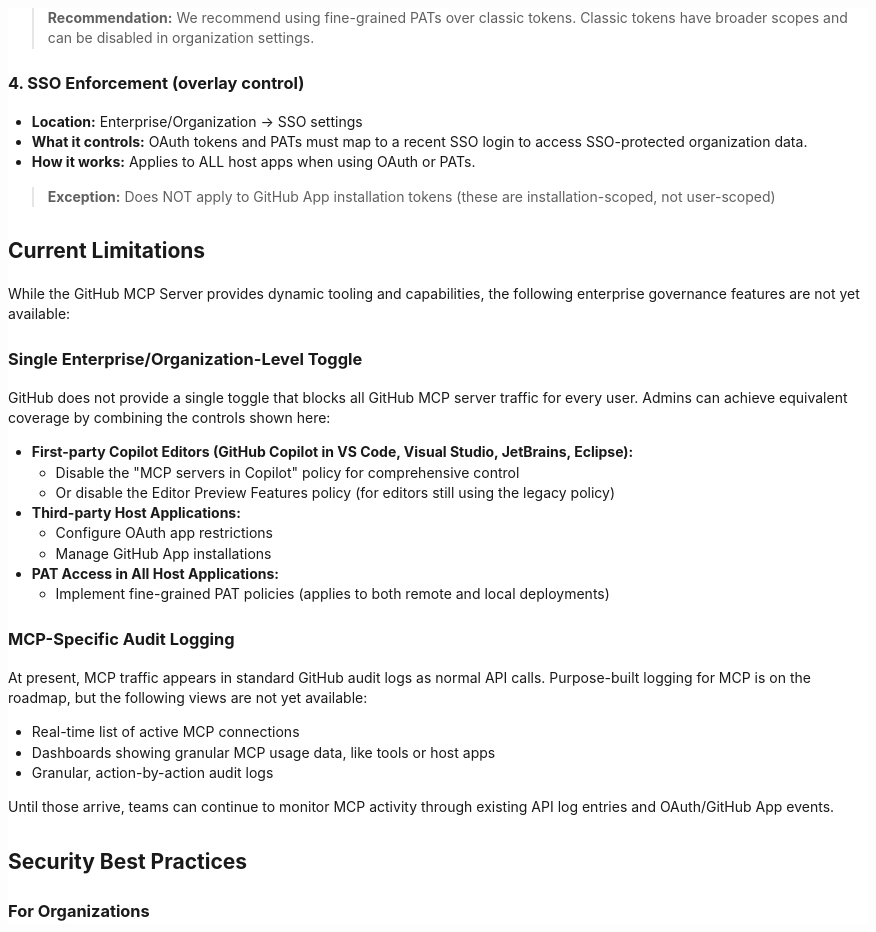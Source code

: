 > **Recommendation:** We recommend using fine-grained PATs over classic tokens.
> Classic tokens have broader scopes and can be disabled in organization
> settings.

### 4. SSO Enforcement (overlay control)

- **Location:** Enterprise/Organization → SSO settings
- **What it controls:** OAuth tokens and PATs must map to a recent SSO login to
  access SSO-protected organization data.
- **How it works:** Applies to ALL host apps when using OAuth or PATs.

> **Exception:** Does NOT apply to GitHub App installation tokens (these are
> installation-scoped, not user-scoped)

## Current Limitations

While the GitHub MCP Server provides dynamic tooling and capabilities, the
following enterprise governance features are not yet available:

### Single Enterprise/Organization-Level Toggle

GitHub does not provide a single toggle that blocks all GitHub MCP server
traffic for every user. Admins can achieve equivalent coverage by combining the
controls shown here:

- **First-party Copilot Editors (GitHub Copilot in VS Code, Visual Studio,
  JetBrains, Eclipse):**
  - Disable the "MCP servers in Copilot" policy for comprehensive control
  - Or disable the Editor Preview Features policy (for editors still using the
    legacy policy)
- **Third-party Host Applications:**
  - Configure OAuth app restrictions
  - Manage GitHub App installations
- **PAT Access in All Host Applications:**
  - Implement fine-grained PAT policies (applies to both remote and local
    deployments)

### MCP-Specific Audit Logging

At present, MCP traffic appears in standard GitHub audit logs as normal API
calls. Purpose-built logging for MCP is on the roadmap, but the following views
are not yet available:

- Real-time list of active MCP connections
- Dashboards showing granular MCP usage data, like tools or host apps
- Granular, action-by-action audit logs

Until those arrive, teams can continue to monitor MCP activity through existing
API log entries and OAuth/GitHub App events.

## Security Best Practices

### For Organizations
